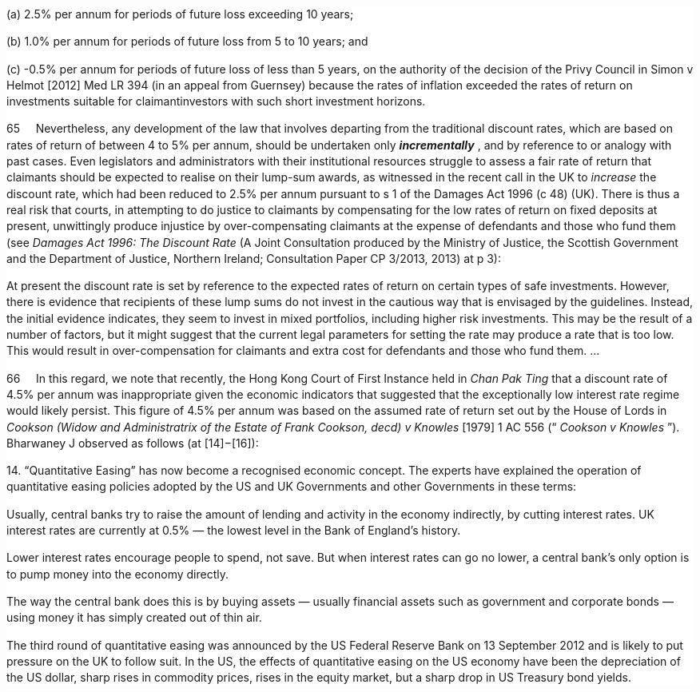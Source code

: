  (a) 2.5% per annum for periods of future loss exceeding 10 years; 

 (b) 1.0% per annum for periods of future loss from 5 to 10 years; and 

 (c) -0.5% per annum for periods of future loss of less than 5 years, on the authority of the decision of the Privy Council in Simon v Helmot [2012] Med LR 394 (in an appeal from Guernsey) because the rates of inflation exceeded the rates of return on investments suitable for claimantinvestors with such short investment horizons. 

65     Nevertheless, any development of the law that involves departing from the traditional discount rates, which are based on rates of return of between 4 to 5% per annum, should be undertaken only **_incrementally_** , and by reference to or analogy with past cases. Even legislators and administrators with their institutional resources struggle to assess a fair rate of return that claimants should be expected to realise on their lump-sum awards, as witnessed in the recent call in the UK to _increase_ the discount rate, which had been reduced to 2.5% per annum pursuant to s 1 of the Damages Act 1996 (c 48) (UK). There is thus a real risk that courts, in attempting to do justice to claimants by compensating for the low rates of return on fixed deposits at present, unwittingly produce injustice by over-compensating claimants at the expense of defendants and those who fund them (see _Damages Act 1996: The Discount Rate_ (A Joint Consultation produced by the Ministry of Justice, the Scottish Government and the Department of Justice, Northern Ireland; Consultation Paper CP 3/2013, 2013) at p 3): 

 At present the discount rate is set by reference to the expected rates of return on certain types of safe investments. However, there is evidence that recipients of these lump sums do not invest in the cautious way that is envisaged by the guidelines. Instead, the initial evidence indicates, they seem to invest in mixed portfolios, including higher risk investments. This may be the result of a number of factors, but it might suggest that the current legal parameters for setting the rate may produce a rate that is too low. This would result in over-compensation for claimants and extra cost for defendants and those who fund them. ... 


66     In this regard, we note that recently, the Hong Kong Court of First Instance held in _Chan Pak Ting_ that a discount rate of 4.5% per annum was inappropriate given the economic indicators that suggested that the exceptionally low interest rate regime would likely persist. This figure of 4.5% per annum was based on the assumed rate of return set out by the House of Lords in _Cookson (Widow and Administratrix of the Estate of Frank Cookson, decd) v Knowles_ [1979] 1 AC 556 (“ _Cookson v Knowles_ ”). Bharwaney J observed as follows (at [14]−[16]): 

14\. “Quantitative Easing” has now become a recognised economic concept. The experts have explained the operation of quantitative easing policies adopted by the US and UK Governments and other Governments in these terms: 

 Usually, central banks try to raise the amount of lending and activity in the economy indirectly, by cutting interest rates. UK interest rates are currently at 0.5% — the lowest level in the Bank of England’s history. 

 Lower interest rates encourage people to spend, not save. But when interest rates can go no lower, a central bank’s only option is to pump money into the economy directly. 

 The way the central bank does this is by buying assets — usually financial assets such as government and corporate bonds — using money it has simply created out of thin air. 

 The third round of quantitative easing was announced by the US Federal Reserve Bank on 13 September 2012 and is likely to put pressure on the UK to follow suit. In the US, the effects of quantitative easing on the US economy have been the depreciation of the US dollar, sharp rises in commodity prices, rises in the equity market, but a sharp drop in US Treasury bond yields. 
